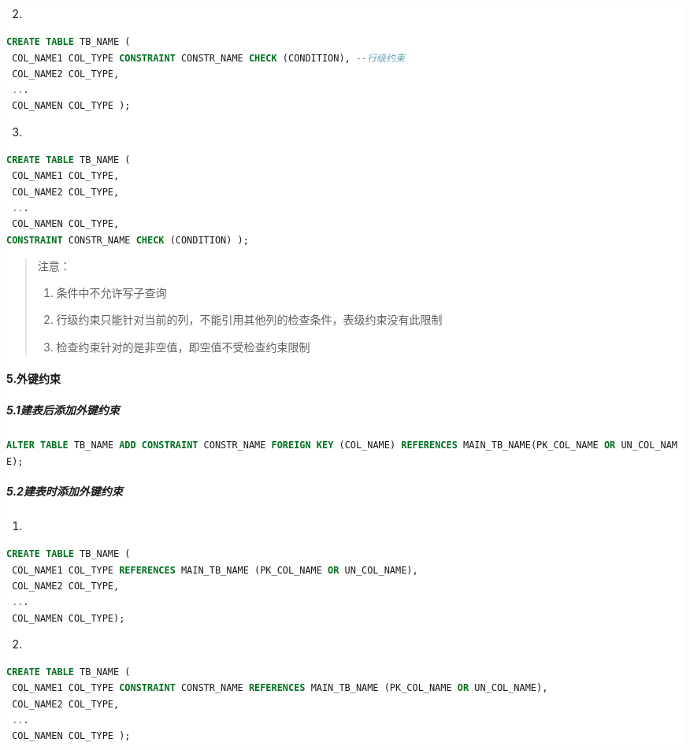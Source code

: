 2.

```SQL
CREATE TABLE TB_NAME (
 COL_NAME1 COL_TYPE CONSTRAINT CONSTR_NAME CHECK (CONDITION), --行级约束
 COL_NAME2 COL_TYPE,
 ...
 COL_NAMEN COL_TYPE );
```

3.

```SQL
CREATE TABLE TB_NAME (
 COL_NAME1 COL_TYPE,
 COL_NAME2 COL_TYPE,
 ...
 COL_NAMEN COL_TYPE,
CONSTRAINT CONSTR_NAME CHECK (CONDITION) );
```

> 注意：
>
> 1. 条件中不允许写子查询
>
> 2. 行级约束只能针对当前的列，不能引用其他列的检查条件，表级约束没有此限制
>
> 3. 检查约束针对的是非空值，即空值不受检查约束限制

#### 5.外键约束

##### 5.1建表后添加外键约束

```SQL
ALTER TABLE TB_NAME ADD CONSTRAINT CONSTR_NAME FOREIGN KEY (COL_NAME) REFERENCES MAIN_TB_NAME(PK_COL_NAME OR UN_COL_NAME);
```

##### 5.2建表时添加外键约束

1.

```SQL
CREATE TABLE TB_NAME (
 COL_NAME1 COL_TYPE REFERENCES MAIN_TB_NAME (PK_COL_NAME OR UN_COL_NAME), 
 COL_NAME2 COL_TYPE,
 ...
 COL_NAMEN COL_TYPE);
```

2.

```SQL
CREATE TABLE TB_NAME (
 COL_NAME1 COL_TYPE CONSTRAINT CONSTR_NAME REFERENCES MAIN_TB_NAME (PK_COL_NAME OR UN_COL_NAME), 
 COL_NAME2 COL_TYPE,
 ...
 COL_NAMEN COL_TYPE );
```
